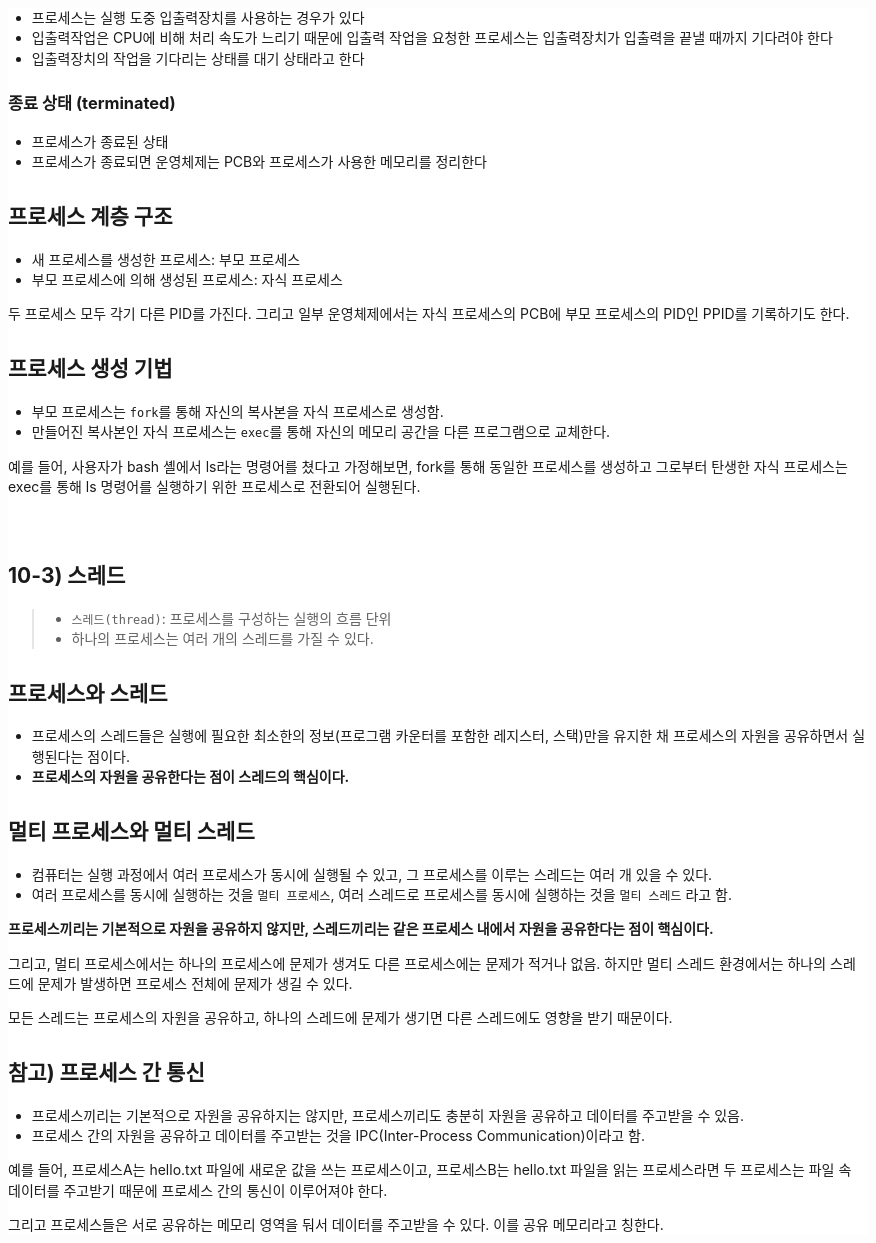 - 프로세스는 실행 도중 입출력장치를 사용하는 경우가 있다
- 입출력작업은 CPU에 비해 처리 속도가 느리기 때문에 입출력 작업을 요청한 프로세스는 입출력장치가 입출력을 끝낼 때까지 기다려야 한다
- 입출력장치의 작업을 기다리는 상태를 대기 상태라고 한다

### 종료 상태 (terminated)

- 프로세스가 종료된 상태
- 프로세스가 종료되면 운영체제는 PCB와 프로세스가 사용한 메모리를 정리한다

## 프로세스 계층 구조

- 새 프로세스를 생성한 프로세스: 부모 프로세스
- 부모 프로세스에 의해 생성된 프로세스: 자식 프로세스

두 프로세스 모두 각기 다른 PID를 가진다. 그리고 일부 운영체제에서는 자식 프로세스의 PCB에 부모 프로세스의 PID인 PPID를 기록하기도 한다.

## 프로세스 생성 기법

- 부모 프로세스는 `fork`를 통해 자신의 복사본을 자식 프로세스로 생성함.
- 만들어진 복사본인 자식 프로세스는 `exec`를 통해 자신의 메모리 공간을 다른 프로그램으로 교체한다.

예를 들어, 사용자가 bash 셸에서 ls라는 명령어를 쳤다고 가정해보면, fork를 통해 동일한 프로세스를 생성하고 그로부터 탄생한 자식 프로세스는 exec를 통해 ls 명령어를 실행하기 위한 프로세스로 전환되어 실행된다.

<br/>

## 10-3) 스레드

> - `스레드(thread)`: 프로세스를 구성하는 실행의 흐름 단위
> - 하나의 프로세스는 여러 개의 스레드를 가질 수 있다.

## 프로세스와 스레드

- 프로세스의 스레드들은 실행에 필요한 최소한의 정보(프로그램 카운터를 포함한 레지스터, 스택)만을 유지한 채 프로세스의 자원을 공유하면서 실행된다는 점이다.
- **프로세스의 자원을 공유한다는 점이 스레드의 핵심이다.**

## 멀티 프로세스와 멀티 스레드

- 컴퓨터는 실행 과정에서 여러 프로세스가 동시에 실행될 수 있고, 그 프로세스를 이루는 스레드는 여러 개 있을 수 있다.
- 여러 프로세스를 동시에 실행하는 것을 `멀티 프로세스`, 여러 스레드로 프로세스를 동시에 실행하는 것을 `멀티 스레드` 라고 함.

**프로세스끼리는 기본적으로 자원을 공유하지 않지만, 스레드끼리는 같은 프로세스 내에서 자원을 공유한다는 점이 핵심이다.**

그리고, 멀티 프로세스에서는 하나의 프로세스에 문제가 생겨도 다른 프로세스에는 문제가 적거나 없음. 하지만 멀티 스레드 환경에서는 하나의 스레드에 문제가 발생하면 프로세스 전체에 문제가 생길 수 있다.

모든 스레드는 프로세스의 자원을 공유하고, 하나의 스레드에 문제가 생기면 다른 스레드에도 영향을 받기 때문이다.

## 참고) 프로세스 간 통신

- 프로세스끼리는 기본적으로 자원을 공유하지는 않지만, 프로세스끼리도 충분히 자원을 공유하고 데이터를 주고받을 수 있음.
- 프로세스 간의 자원을 공유하고 데이터를 주고받는 것을 IPC(Inter-Process Communication)이라고 함.

예를 들어, 프로세스A는 hello.txt 파일에 새로운 값을 쓰는 프로세스이고, 프로세스B는 hello.txt 파일을 읽는 프로세스라면 두 프로세스는 파일 속 데이터를 주고받기 때문에 프로세스 간의 통신이 이루어져야 한다.

그리고 프로세스들은 서로 공유하는 메모리 영역을 둬서 데이터를 주고받을 수 있다. 이를 공유 메모리라고 칭한다.
